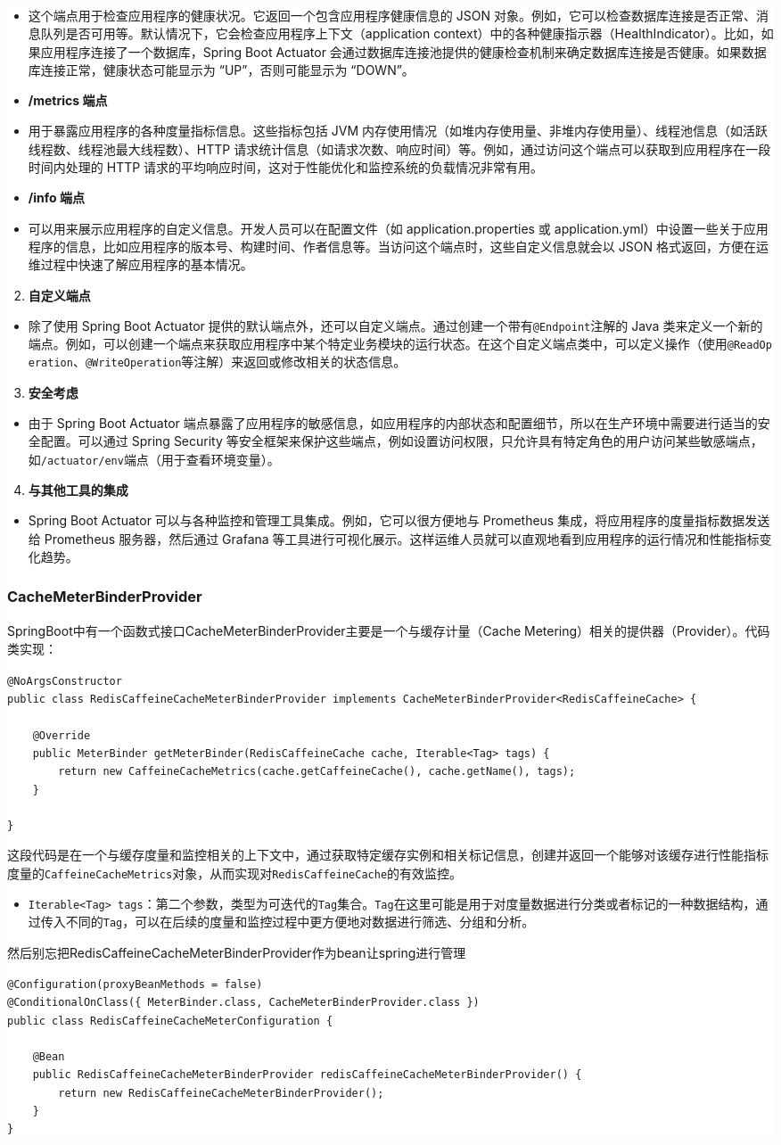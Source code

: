- 这个端点用于检查应用程序的健康状况。它返回一个包含应用程序健康信息的 JSON 对象。例如，它可以检查数据库连接是否正常、消息队列是否可用等。默认情况下，它会检查应用程序上下文（application context）中的各种健康指示器（HealthIndicator）。比如，如果应用程序连接了一个数据库，Spring Boot Actuator 会通过数据库连接池提供的健康检查机制来确定数据库连接是否健康。如果数据库连接正常，健康状态可能显示为 “UP”，否则可能显示为 “DOWN”。

- **/metrics 端点**

- 用于暴露应用程序的各种度量指标信息。这些指标包括 JVM 内存使用情况（如堆内存使用量、非堆内存使用量）、线程池信息（如活跃线程数、线程池最大线程数）、HTTP 请求统计信息（如请求次数、响应时间）等。例如，通过访问这个端点可以获取到应用程序在一段时间内处理的 HTTP 请求的平均响应时间，这对于性能优化和监控系统的负载情况非常有用。

- **/info 端点**

- 可以用来展示应用程序的自定义信息。开发人员可以在配置文件（如 application.properties 或 application.yml）中设置一些关于应用程序的信息，比如应用程序的版本号、构建时间、作者信息等。当访问这个端点时，这些自定义信息就会以 JSON 格式返回，方便在运维过程中快速了解应用程序的基本情况。

2. **自定义端点**

- 除了使用 Spring Boot Actuator 提供的默认端点外，还可以自定义端点。通过创建一个带有`@Endpoint`注解的 Java 类来定义一个新的端点。例如，可以创建一个端点来获取应用程序中某个特定业务模块的运行状态。在这个自定义端点类中，可以定义操作（使用`@ReadOperation`、`@WriteOperation`等注解）来返回或修改相关的状态信息。

3. **安全考虑**

- 由于 Spring Boot Actuator 端点暴露了应用程序的敏感信息，如应用程序的内部状态和配置细节，所以在生产环境中需要进行适当的安全配置。可以通过 Spring Security 等安全框架来保护这些端点，例如设置访问权限，只允许具有特定角色的用户访问某些敏感端点，如`/actuator/env`端点（用于查看环境变量）。

4. **与其他工具的集成**

- Spring Boot Actuator 可以与各种监控和管理工具集成。例如，它可以很方便地与 Prometheus 集成，将应用程序的度量指标数据发送给 Prometheus 服务器，然后通过 Grafana 等工具进行可视化展示。这样运维人员就可以直观地看到应用程序的运行情况和性能指标变化趋势。

### CacheMeterBinderProvider

SpringBoot中有一个函数式接口CacheMeterBinderProvider主要是一个与缓存计量（Cache Metering）相关的提供器（Provider）。代码类实现：

```
@NoArgsConstructor
public class RedisCaffeineCacheMeterBinderProvider implements CacheMeterBinderProvider<RedisCaffeineCache> {

	@Override
	public MeterBinder getMeterBinder(RedisCaffeineCache cache, Iterable<Tag> tags) {
		return new CaffeineCacheMetrics(cache.getCaffeineCache(), cache.getName(), tags);
	}

}
```

这段代码是在一个与缓存度量和监控相关的上下文中，通过获取特定缓存实例和相关标记信息，创建并返回一个能够对该缓存进行性能指标度量的`CaffeineCacheMetrics`对象，从而实现对`RedisCaffeineCache`的有效监控。

- `Iterable<Tag> tags`：第二个参数，类型为可迭代的`Tag`集合。`Tag`在这里可能是用于对度量数据进行分类或者标记的一种数据结构，通过传入不同的`Tag`，可以在后续的度量和监控过程中更方便地对数据进行筛选、分组和分析。

然后别忘把RedisCaffeineCacheMeterBinderProvider作为bean让spring进行管理

```
@Configuration(proxyBeanMethods = false)
@ConditionalOnClass({ MeterBinder.class, CacheMeterBinderProvider.class })
public class RedisCaffeineCacheMeterConfiguration {

	@Bean
	public RedisCaffeineCacheMeterBinderProvider redisCaffeineCacheMeterBinderProvider() {
		return new RedisCaffeineCacheMeterBinderProvider();
	}
}
```
